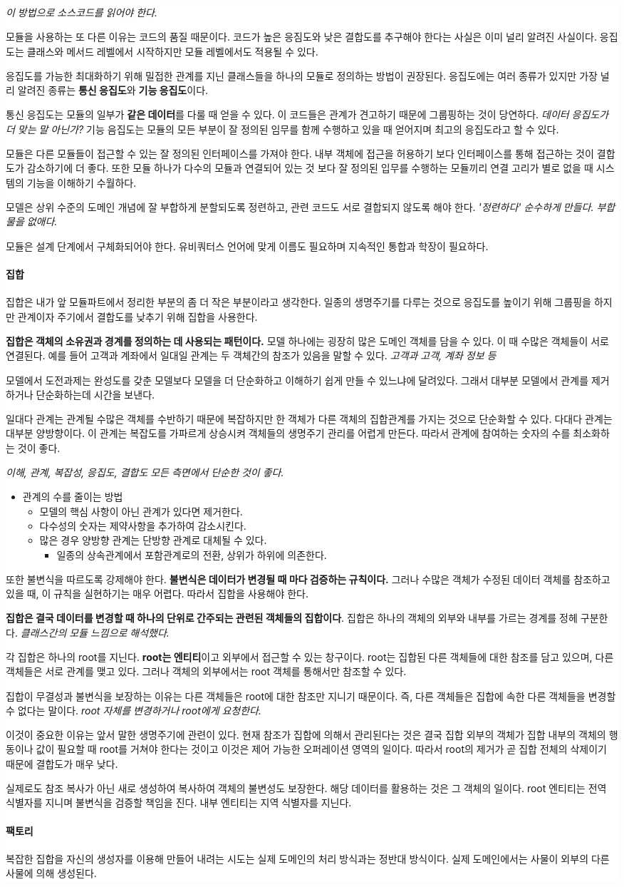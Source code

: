 *이 방법으로 소스코드를 읽어야 한다.*

모듈을 사용하는 또 다른 이유는 코드의 품질 때문이다. 코드가 높은 응짐도와 낮은 결합도를 추구해야 한다는 사실은 이미 널리 알려진 사실이다. 응집도는 클래스와 메서드 레벨에서 시작하지만 모듈 레벨에서도 적용될 수 있다.

응집도를 가능한 최대화하기 위해 밀접한 관계를 지닌 클래스들을 하나의 모듈로 정의하는 방법이 권장된다. 응집도에는 여러 종류가 있지만 가장 널리 알려진 종류는 **통신 응집도**와 **기능 응집도**이다.

통신 응집도는 모듈의 일부가 **같은 데이터**를 다룰 때 얻을 수 있다. 이 코드들은 관계가 견고하기 때문에 그룹핑하는 것이 당연하다. *데이터 응집도가 더 맞는 말 아닌가?* 기능 음집도는 모듈의 모든 부분이 잘 정의된 임무를 함께 수행하고 있을 때 얻어지며 최고의 응집도라고 할 수 있다.

모듈은 다른 모듈들이 접근할 수 있는 잘 정의된 인터페이스를 가져야 한다. 내부 객체에 접근을 허용하기 보다 인터페이스를 통해 접근하는 것이 결합도가 감소하기에 더 좋다. 또한 모듈 하나가 다수의 모듈과 연결되어 있는 것 보다 잘 정의된 입무를 수행하는 모듈끼리 연결 고리가 별로 없을 때 시스템의 기능을 이해하기 수월하다.

모델은 상위 수준의 도메인 개념에 잘 부합하게 분할되도록 정련하고, 관련 코드도 서로 결합되지 않도록 해야 한다. *'정련하다' 순수하게 만들다. 부합물을 없애다.*

모듈은 설계 단계에서 구체화되어야 한다. 유비쿼터스 언어에 맞게 이름도 필요하며 지속적인 통합과 학장이 필요하다.

#### 집합

집합은 내가 앞 모듈파트에서 정리한 부분의 좀 더 작은 부분이라고 생각한다. 일종의 생명주기를 다루는 것으로 응집도를 높이기 위해 그룹핑을 하지만 관계이자 주기에서 결합도를 낮추기 위해 집합을 사용한다.

**집합은 객체의 소유권과 경계를 정의하는 데 사용되는 패턴이다.** 모델 하나에는 굉장히 많은 도메인 객체를 담을 수 있다. 이 때 수많은 객체들이 서로 연결된다. 예를 들어 고객과 계좌에서 일대일 관계는 두 객체간의 참조가 있음을 말할 수 있다. *고객과 고객, 계좌 정보 등*

모델에서 도전과제는 완성도를 갖춘 모델보다 모델을 더 단순화하고 이해하기 쉽게 만들 수 있느냐에 달려있다. 그래서 대부분 모델에서 관계를 제거하거나 단순화하는데 시간을 보낸다.

일대다 관계는 관계될 수많은 객체를 수반하기 때문에 복잡하지만 한 객체가 다른 객체의 집합관계를 가지는 것으로 단순화할 수 있다. 다대다 관계는 대부분 양방향이다. 이 관계는 복잡도를 가파르게 상승시켜 객체들의 생명주기 관리를 어렵게 만든다. 따라서 관계에 참여하는 숫자의 수를 최소화하는 것이 좋다.

*이해, 관계, 복잡성, 응집도, 결합도 모든 측면에서 단순한 것이 좋다.*

- 관계의 수를 줄이는 방법
  - 모델의 핵심 사항이 아닌 관계가 있다면 제거한다.
  - 다수성의 숫자는 제약사항을 추가하여 감소시킨다.
  - 많은 경우 양방향 관계는 단방향 관계로 대체될 수 있다.
    - 일종의 상속관계에서 포함관계로의 전환, 상위가 하위에 의존한다.

또한 불변식을 따르도록 강제해야 한다. **불변식은 데이터가 변경될 때 마다 검증하는 규칙이다.** 그러나 수많은 객체가 수정된 데이터 객체를 참조하고 있을 때, 이 규칙을 실현하기는 매우 어렵다. 따라서 집합을 사용해야 한다.

**집합은 결국 데이터를 변경할 때 하나의 단위로 간주되는 관련된 객체들의 집합이다**. 집합은 하나의 객체의 외부와 내부를 가르는 경계를 정헤 구분한다. *클래스간의 모듈 느낌으로 해석했다.*

각 집합은 하나의 root를 지닌다. **root는 엔티티**이고 외부에서 접근할 수 있는 창구이다. root는 집합된 다른 객체들에 대한 참조를 담고 있으며, 다른 객체들은 서로 관계를 맺고 있다. 그러나 객체의 외부에서는 root 객체를 통해서만 참조할 수 있다.

집합이 무결성과 불변식을 보장하는 이유는 다른 객체들은 root에 대한 참조만 지니기 때문이다. 즉, 다른 객체들은 집합에 속한 다른 객체들을 변경할 수 없다는 말이다. *root 자체를 변경하거나 root에게 요청한다.*

이것이 중요한 이유는 앞서 말한 생명주기에 관련이 있다. 현재 참조가 집합에 의해서 관리된다는 것은 결국 집합 외부의 객체가 집합 내부의 객체의 행동이나 값이 필요할 때 root를 거쳐야 한다는 것이고 이것은 제어 가능한 오퍼레이션 영역의 일이다. 따라서 root의 제거가 곧 집합 전체의 삭제이기 때문에 결합도가 매우 낮다.

실제로도 참조 복사가 아닌 새로 생성하여 복사하여 객체의 불변성도 보장한다. 해당 데이터를 활용하는 것은 그 객체의 일이다. root 엔티티는 전역 식별자를 지니며 불변식을 검증할 책임을 진다. 내부 엔티티는 지역 식별자를 지닌다.

#### 팩토리

복잡한 집합을 자신의 생성자를 이용해 만들어 내려는 시도는 실제 도메인의 처리 방식과는 정반대 방식이다. 실제 도메인에서는 사물이 외부의 다른 사물에 의해 생성된다.
